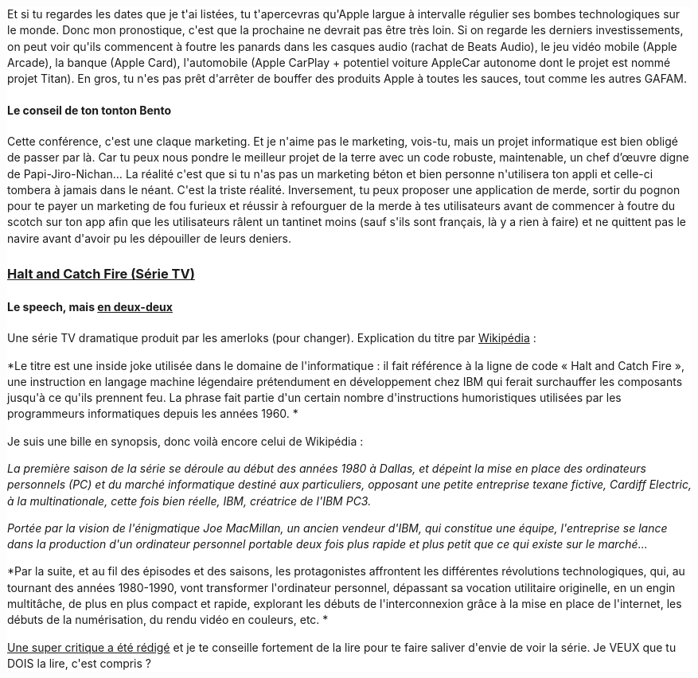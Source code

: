 Et si tu regardes les dates que je t'ai listées, tu t'apercevras qu'Apple largue à intervalle régulier ses bombes technologiques sur le monde. Donc mon pronostique, c'est que la prochaine ne devrait pas être très loin. Si on regarde les derniers investissements, on peut voir qu'ils commencent à foutre les panards dans les casques audio (rachat de Beats Audio), le jeu vidéo mobile (Apple Arcade), la banque (Apple Card), l'automobile (Apple CarPlay \+ potentiel voiture AppleCar autonome dont le projet est nommé projet Titan). En gros, tu n'es pas prêt d'arrêter de bouffer des produits Apple à toutes les sauces, tout comme les autres GAFAM.

#### Le conseil de ton tonton Bento

Cette conférence, c'est une claque marketing. Et je n'aime pas le marketing, vois-tu, mais un projet informatique est bien obligé de passer par là. Car tu peux nous pondre le meilleur projet de la terre avec un code robuste, maintenable, un chef d’œuvre digne de Papi-Jiro-Nichan… La réalité c'est que si tu n'as pas un marketing béton et bien personne n'utilisera ton appli et celle-ci tombera à jamais dans le néant. C'est la triste réalité. Inversement, tu peux proposer une application de merde, sortir du pognon pour te payer un marketing de fou furieux et réussir à refourguer de la merde à tes utilisateurs avant de commencer à foutre du scotch sur ton app afin que les utilisateurs râlent un tantinet moins (sauf s'ils sont français, là y a rien à faire) et ne quittent pas le navire avant d'avoir pu les dépouiller de leurs deniers.



### [Halt and Catch Fire (Série TV)](https://www.slate.fr/story/152540/halt-and-catch-fire-fin)

#### Le speech, mais [en deux-deux](https://www.youtube.com/watch?v=5RuU_tBjdGs)

Une série TV dramatique produit par les amerloks (pour changer). Explication du titre par [Wikipédia](https://fr.wikipedia.org/wiki/Halt_and_Catch_Fire_(s%C3%A9rie_t%C3%A9l%C3%A9vis%C3%A9e)) : 

*Le titre est une inside joke utilisée dans le domaine de l'informatique : il fait référence à la ligne de code « Halt and Catch Fire », une instruction en langage machine légendaire prétendument en développement chez IBM qui ferait surchauffer les composants jusqu'à ce qu'ils prennent feu. La phrase fait partie d'un certain nombre d'instructions humoristiques utilisées par les programmeurs informatiques depuis les années 1960. *

Je suis une bille en synopsis, donc voilà encore celui de Wikipédia : 

*La première saison de la série se déroule au début des années 1980 à Dallas, et dépeint la mise en place des ordinateurs personnels (PC) et du marché informatique destiné aux particuliers, opposant une petite entreprise texane fictive, Cardiff Electric, à la multinationale, cette fois bien réelle, IBM, créatrice de l'IBM PC3.*

*Portée par la vision de l'énigmatique Joe MacMillan, un ancien vendeur d'IBM, qui constitue une équipe, l'entreprise se lance dans la production d'un ordinateur personnel portable deux fois plus rapide et plus petit que ce qui existe sur le marché...*

*Par la suite, et au fil des épisodes et des saisons, les protagonistes affrontent les différentes révolutions technologiques, qui, au tournant des années 1980-1990, vont transformer l'ordinateur personnel, dépassant sa vocation utilitaire originelle, en un engin multitâche, de plus en plus compact et rapide, explorant les débuts de l'interconnexion grâce à la mise en place de l'internet, les débuts de la numérisation, du rendu vidéo en couleurs, etc. *

[Une super critique a été rédigé](https://www.slate.fr/story/152540/halt-and-catch-fire-fin) et je te conseille fortement de la lire pour te faire saliver d'envie de voir la série. Je VEUX que tu DOIS la lire, c'est compris ?
